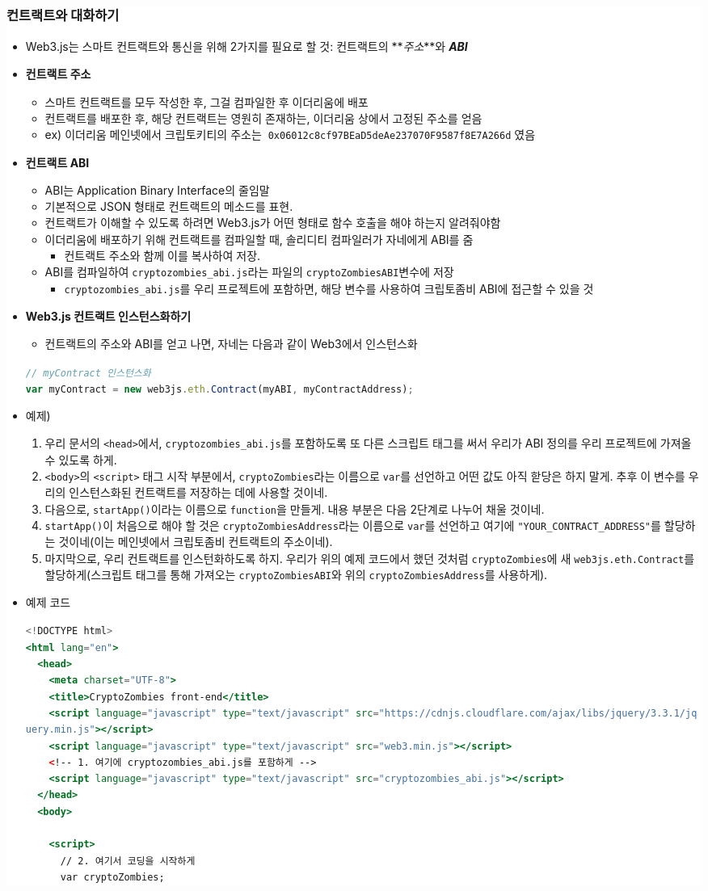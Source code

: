 
### 컨트랙트와 대화하기

- Web3.js는 스마트 컨트랙트와 통신을 위해 2가지를 필요로 할 것: 
컨트랙트의 **_주소_**와 ***ABI***
- ****컨트랙트 주소****
    - 스마트 컨트랙트를 모두 작성한 후, 그걸 컴파일한 후 이더리움에 배포
    - 컨트랙트를 배포한 후, 해당 컨트랙트는 영원히 존재하는, 이더리움 상에서 고정된 주소를 얻음
    - ex) 이더리움 메인넷에서 크립토키티의 주소는
     `0x06012c8cf97BEaD5deAe237070F9587f8E7A266d` 였음
- ****컨트랙트 ABI****
    - ABI는 Application Binary Interface의 줄임말
    - 기본적으로 JSON 형태로 컨트랙트의 메소드를 표현.
    - 컨트랙트가 이해할 수 있도록 하려면 Web3.js가 어떤 형태로 함수 호출을 해야 하는지 알려줘야함
    - 이더리움에 배포하기 위해 컨트랙트를 컴파일할 때, 솔리디티 컴파일러가 자네에게 ABI를 줌
        - 컨트랙트 주소와 함께 이를 복사하여 저장.
    - ABI를 컴파일하여 `cryptozombies_abi.js`라는 파일의 `cryptoZombiesABI`변수에 저장
        - `cryptozombies_abi.js`를 우리 프로젝트에 포함하면, 해당 변수를 사용하여 크립토좀비 ABI에 접근할 수 있을 것
- ****Web3.js 컨트랙트 인스턴스화하기****
    - 컨트랙트의 주소와 ABI를 얻고 나면, 자네는 다음과 같이 Web3에서 인스턴스화
    
    ```jsx
    // myContract 인스턴스화
    var myContract = new web3js.eth.Contract(myABI, myContractAddress);
    ```
    
- 예제)
    1. 우리 문서의 `<head>`에서, `cryptozombies_abi.js`를 포함하도록 또 다른 스크립트 태그를 써서 우리가 ABI 정의를 우리 프로젝트에 가져올 수 있도록 하게.
    2. `<body>`의 `<script>` 태그 시작 부분에서, `cryptoZombies`라는 이름으로 `var`를 선언하고 어떤 값도 아직 핟당은 하지 말게. 추후 이 변수를 우리의 인스턴스화된 컨트랙트를 저장하는 데에 사용할 것이네.
    3. 다음으로, `startApp()`이라는 이름으로 `function`을 만들게. 내용 부분은 다음 2단계로 나누어 채울 것이네.
    4. `startApp()`이 처음으로 해야 할 것은 `cryptoZombiesAddress`라는 이름으로 `var`를 선언하고 여기에 `"YOUR_CONTRACT_ADDRESS"`를 할당하는 것이네(이는 메인넷에서 크립토좀비 컨트랙트의 주소이네).
    5. 마지막으로, 우리 컨트랙트를 인스턴화하도록 하지. 우리가 위의 예제 코드에서 했던 것처럼 `cryptoZombies`에 새 `web3js.eth.Contract`를 할당하게(스크립트 태그를 통해 가져오는 `cryptoZombiesABI`와 위의 `cryptoZombiesAddress`를 사용하게). 
- 예제 코드
    
    ```jsx
    <!DOCTYPE html>
    <html lang="en">
      <head>
        <meta charset="UTF-8">
        <title>CryptoZombies front-end</title>
        <script language="javascript" type="text/javascript" src="https://cdnjs.cloudflare.com/ajax/libs/jquery/3.3.1/jquery.min.js"></script>
        <script language="javascript" type="text/javascript" src="web3.min.js"></script>
        <!-- 1. 여기에 cryptozombies_abi.js를 포함하게 -->
        <script language="javascript" type="text/javascript" src="cryptozombies_abi.js"></script>
      </head>
      <body>
    
        <script>
          // 2. 여기서 코딩을 시작하게
          var cryptoZombies;
    